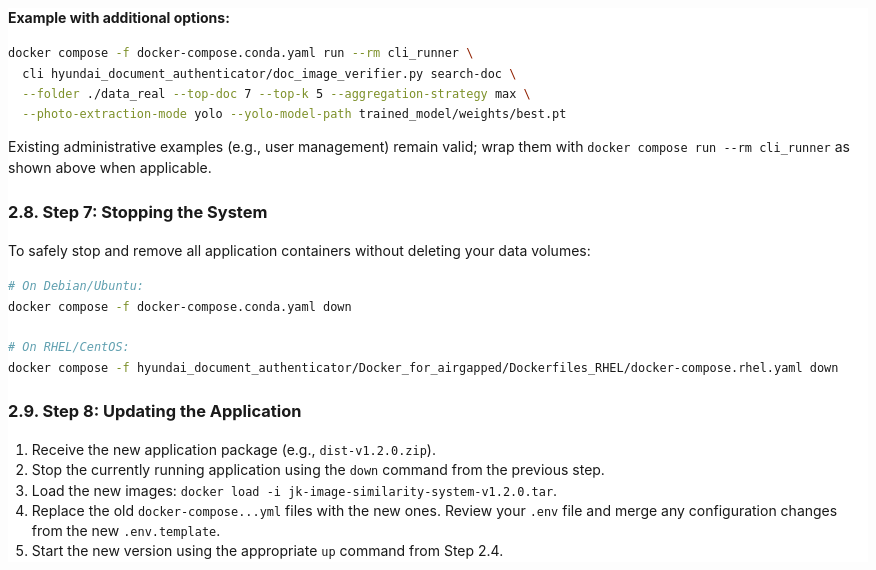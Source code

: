 **Example with additional options:**
```bash
docker compose -f docker-compose.conda.yaml run --rm cli_runner \
  cli hyundai_document_authenticator/doc_image_verifier.py search-doc \
  --folder ./data_real --top-doc 7 --top-k 5 --aggregation-strategy max \
  --photo-extraction-mode yolo --yolo-model-path trained_model/weights/best.pt
```

Existing administrative examples (e.g., user management) remain valid; wrap them with `docker compose run --rm cli_runner` as shown above when applicable.

### 2.8. Step 7: Stopping the System

To safely stop and remove all application containers without deleting your data volumes:
```bash
# On Debian/Ubuntu:
docker compose -f docker-compose.conda.yaml down

# On RHEL/CentOS:
docker compose -f hyundai_document_authenticator/Docker_for_airgapped/Dockerfiles_RHEL/docker-compose.rhel.yaml down
```

### 2.9. Step 8: Updating the Application

1.  Receive the new application package (e.g., `dist-v1.2.0.zip`).
2.  Stop the currently running application using the `down` command from the previous step.
3.  Load the new images: `docker load -i jk-image-similarity-system-v1.2.0.tar`.
4.  Replace the old `docker-compose...yml` files with the new ones. Review your `.env` file and merge any configuration changes from the new `.env.template`.
5.  Start the new version using the appropriate `up` command from Step 2.4.
